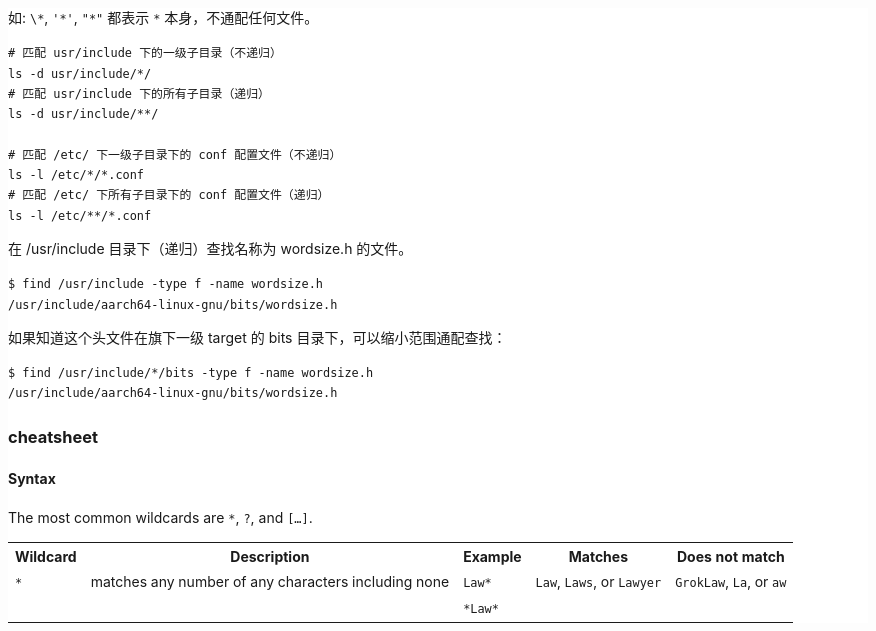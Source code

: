 如: `\*`, `'*'`, `"*"` 都表示 `*` 本身，不通配任何文件。

```Shell
# 匹配 usr/include 下的一级子目录（不递归）
ls -d usr/include/*/
# 匹配 usr/include 下的所有子目录（递归）
ls -d usr/include/**/

# 匹配 /etc/ 下一级子目录下的 conf 配置文件（不递归）
ls -l /etc/*/*.conf
# 匹配 /etc/ 下所有子目录下的 conf 配置文件（递归）
ls -l /etc/**/*.conf
```

在 /usr/include 目录下（递归）查找名称为 wordsize.h 的文件。

```Shell
$ find /usr/include -type f -name wordsize.h
/usr/include/aarch64-linux-gnu/bits/wordsize.h
```

如果知道这个头文件在旗下一级 target 的 bits 目录下，可以缩小范围通配查找：

```Shell
$ find /usr/include/*/bits -type f -name wordsize.h
/usr/include/aarch64-linux-gnu/bits/wordsize.h
```

### cheatsheet

#### Syntax

The most common wildcards are `*`, `?`, and `[…]`.

<table class="wikitable">
    <tbody>
        <tr>
            <th>Wildcard
            </th>
            <th>Description
            </th>
            <th>Example
            </th>
            <th>Matches
            </th>
            <th>Does not match
            </th>
        </tr>
        <tr>
            <td rowspan="2"><code class="mw-highlight" id="" style="" dir="ltr">*</code>
            </td>
            <td rowspan="2">matches any number of any characters including none
            </td>
            <td><code class="mw-highlight" id="" style="" dir="ltr">Law*</code>
            </td>
            <td><code class="mw-highlight" id="" style="" dir="ltr">Law</code>, <code class="mw-highlight" id="" style=""
                    dir="ltr">Laws</code>, or <code class="mw-highlight" id="" style="" dir="ltr">Lawyer</code>
            </td>
            <td><code class="mw-highlight" id="" style="" dir="ltr">GrokLaw</code>, <code class="mw-highlight" id=""
                    style="" dir="ltr">La</code>, or <code class="mw-highlight" id="" style="" dir="ltr">aw</code>
            </td>
        </tr>
        <tr>
            <td><code class="mw-highlight" id="" style="" dir="ltr">*Law*</code>
            </td>
